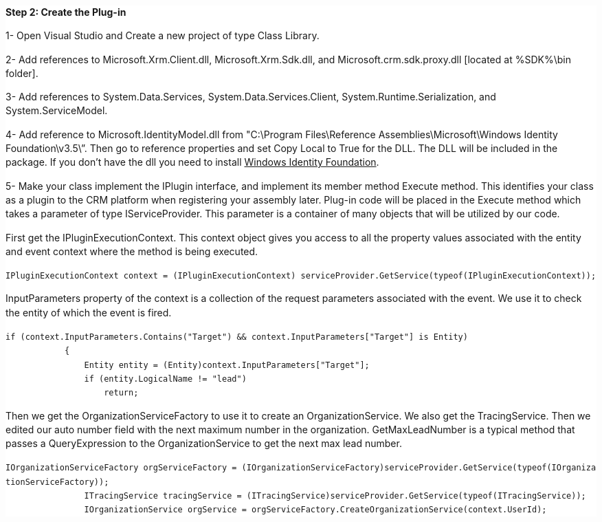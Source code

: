 **Step 2: Create the Plug-in**

1- Open Visual Studio and Create a new project of type Class Library.

2- Add references to Microsoft.Xrm.Client.dll, Microsoft.Xrm.Sdk.dll,
and Microsoft.crm.sdk.proxy.dll \[located at %SDK%\\bin folder\].

3- Add references to System.Data.Services, System.Data.Services.Client,
System.Runtime.Serialization, and System.ServiceModel.

4- Add reference to Microsoft.IdentityModel.dll from "C:\\Program
Files\\Reference Assemblies\\Microsoft\\Windows Identity
Foundation\\v3.5\\”. Then go to reference properties and set Copy Local
to True for the DLL. The DLL will be included in the package. If you
don’t have the dll you need to install [Windows Identity
Foundation](http://www.microsoft.com/download/en/details.aspx?id=17331).

5- Make your class implement the IPlugin interface, and implement its
member method Execute method. This identifies your class as a plugin to
the CRM platform when registering your assembly later. Plug-in code will
be placed in the <span class="underline">Execute</span> method which
takes a parameter of type <span
class="underline">IServiceProvider</span>. This parameter is a container
of many objects that will be utilized by our code.

First get the IPluginExecutionContext. This context object gives you
access to all the property values associated with the entity and event
context where the method is being executed.

    IPluginExecutionContext context = (IPluginExecutionContext) serviceProvider.GetService(typeof(IPluginExecutionContext));

  
  

InputParameters property of the context is a collection of the request
parameters associated with the event. We use it to check the entity of
which the event is fired.

  
  

    if (context.InputParameters.Contains("Target") && context.InputParameters["Target"] is Entity)
                {
                    Entity entity = (Entity)context.InputParameters["Target"];
                    if (entity.LogicalName != "lead")
                        return;

  
  

Then we get the OrganizationServiceFactory to use it to create an
OrganizationService. We also get the TracingService. Then we edited our
auto number field with the next maximum number in the organization.
GetMaxLeadNumber is a typical method that passes a QueryExpression to
the OrganizationService to get the next max lead number.

  
  

    IOrganizationServiceFactory orgServiceFactory = (IOrganizationServiceFactory)serviceProvider.GetService(typeof(IOrganizationServiceFactory));
                    ITracingService tracingService = (ITracingService)serviceProvider.GetService(typeof(ITracingService));
                    IOrganizationService orgService = orgServiceFactory.CreateOrganizationService(context.UserId);
